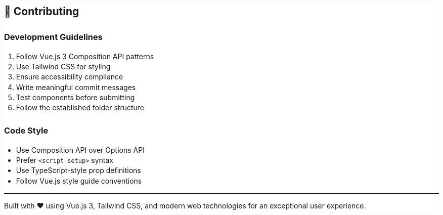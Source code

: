 ## 🤝 Contributing

### **Development Guidelines**
1. Follow Vue.js 3 Composition API patterns
2. Use Tailwind CSS for styling
3. Ensure accessibility compliance
4. Write meaningful commit messages
5. Test components before submitting
6. Follow the established folder structure

### **Code Style**
- Use Composition API over Options API
- Prefer `<script setup>` syntax
- Use TypeScript-style prop definitions
- Follow Vue.js style guide conventions

---

Built with ❤️ using Vue.js 3, Tailwind CSS, and modern web technologies for an exceptional user experience.